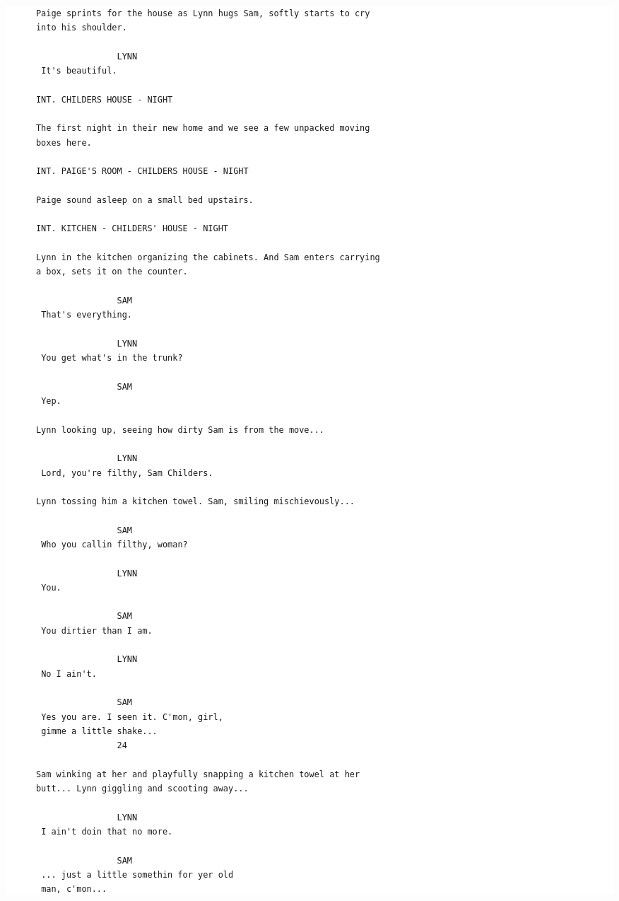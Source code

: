           Paige sprints for the house as Lynn hugs Sam, softly starts to cry
          into his shoulder.
                         
                          LYNN
           It's beautiful.
                         
          INT. CHILDERS HOUSE - NIGHT
                         
          The first night in their new home and we see a few unpacked moving
          boxes here.
                         
          INT. PAIGE'S ROOM - CHILDERS HOUSE - NIGHT
                         
          Paige sound asleep on a small bed upstairs.
                         
          INT. KITCHEN - CHILDERS' HOUSE - NIGHT
                         
          Lynn in the kitchen organizing the cabinets. And Sam enters carrying
          a box, sets it on the counter.
                         
                          SAM
           That's everything.
                         
                          LYNN
           You get what's in the trunk?
                         
                          SAM
           Yep.
                         
          Lynn looking up, seeing how dirty Sam is from the move...
                         
                          LYNN
           Lord, you're filthy, Sam Childers.
                         
          Lynn tossing him a kitchen towel. Sam, smiling mischievously...
                         
                          SAM
           Who you callin filthy, woman?
                         
                          LYNN
           You.
                         
                          SAM
           You dirtier than I am.
                         
                          LYNN
           No I ain't.
                         
                          SAM
           Yes you are. I seen it. C'mon, girl,
           gimme a little shake...
                          24
                         
          Sam winking at her and playfully snapping a kitchen towel at her
          butt... Lynn giggling and scooting away...
                         
                          LYNN
           I ain't doin that no more.
                         
                          SAM
           ... just a little somethin for yer old
           man, c'mon...
                         